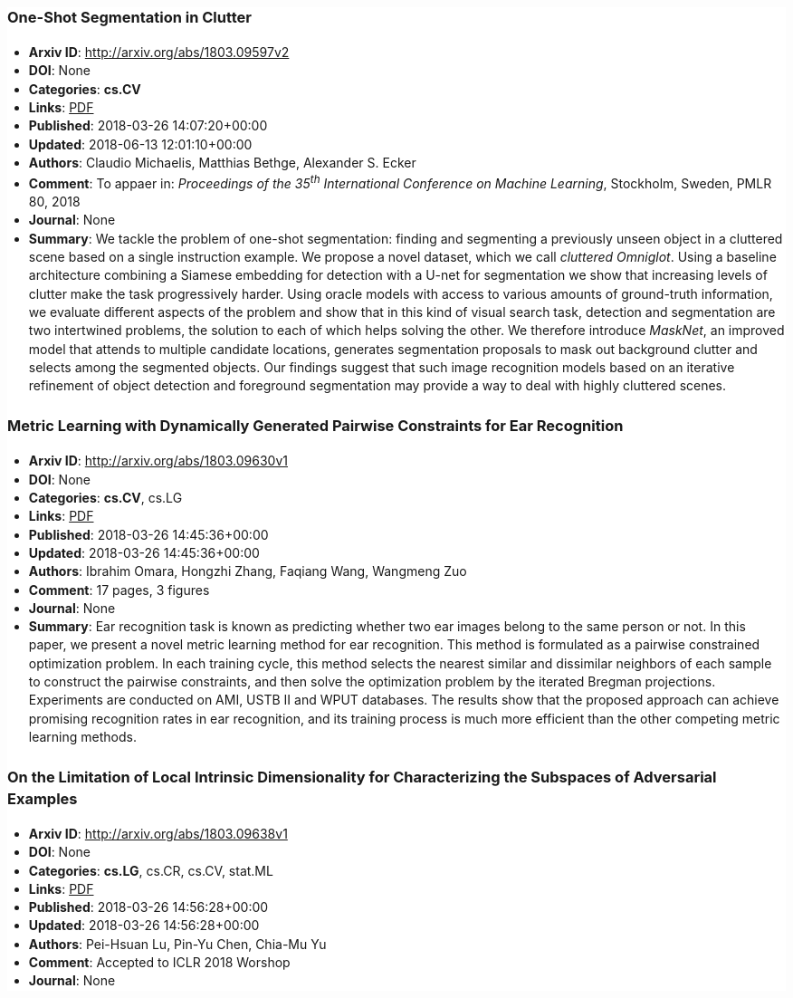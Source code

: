 ### One-Shot Segmentation in Clutter
- **Arxiv ID**: http://arxiv.org/abs/1803.09597v2
- **DOI**: None
- **Categories**: **cs.CV**
- **Links**: [PDF](http://arxiv.org/pdf/1803.09597v2)
- **Published**: 2018-03-26 14:07:20+00:00
- **Updated**: 2018-06-13 12:01:10+00:00
- **Authors**: Claudio Michaelis, Matthias Bethge, Alexander S. Ecker
- **Comment**: To appaer in: $\textit{Proceedings of the $\mathit{35}^{th}$
  International Conference on Machine Learning}$, Stockholm, Sweden, PMLR 80,
  2018
- **Journal**: None
- **Summary**: We tackle the problem of one-shot segmentation: finding and segmenting a previously unseen object in a cluttered scene based on a single instruction example. We propose a novel dataset, which we call $\textit{cluttered Omniglot}$. Using a baseline architecture combining a Siamese embedding for detection with a U-net for segmentation we show that increasing levels of clutter make the task progressively harder. Using oracle models with access to various amounts of ground-truth information, we evaluate different aspects of the problem and show that in this kind of visual search task, detection and segmentation are two intertwined problems, the solution to each of which helps solving the other. We therefore introduce $\textit{MaskNet}$, an improved model that attends to multiple candidate locations, generates segmentation proposals to mask out background clutter and selects among the segmented objects. Our findings suggest that such image recognition models based on an iterative refinement of object detection and foreground segmentation may provide a way to deal with highly cluttered scenes.



### Metric Learning with Dynamically Generated Pairwise Constraints for Ear Recognition
- **Arxiv ID**: http://arxiv.org/abs/1803.09630v1
- **DOI**: None
- **Categories**: **cs.CV**, cs.LG
- **Links**: [PDF](http://arxiv.org/pdf/1803.09630v1)
- **Published**: 2018-03-26 14:45:36+00:00
- **Updated**: 2018-03-26 14:45:36+00:00
- **Authors**: Ibrahim Omara, Hongzhi Zhang, Faqiang Wang, Wangmeng Zuo
- **Comment**: 17 pages, 3 figures
- **Journal**: None
- **Summary**: Ear recognition task is known as predicting whether two ear images belong to the same person or not. In this paper, we present a novel metric learning method for ear recognition. This method is formulated as a pairwise constrained optimization problem. In each training cycle, this method selects the nearest similar and dissimilar neighbors of each sample to construct the pairwise constraints, and then solve the optimization problem by the iterated Bregman projections. Experiments are conducted on AMI, USTB II and WPUT databases. The results show that the proposed approach can achieve promising recognition rates in ear recognition, and its training process is much more efficient than the other competing metric learning methods.



### On the Limitation of Local Intrinsic Dimensionality for Characterizing the Subspaces of Adversarial Examples
- **Arxiv ID**: http://arxiv.org/abs/1803.09638v1
- **DOI**: None
- **Categories**: **cs.LG**, cs.CR, cs.CV, stat.ML
- **Links**: [PDF](http://arxiv.org/pdf/1803.09638v1)
- **Published**: 2018-03-26 14:56:28+00:00
- **Updated**: 2018-03-26 14:56:28+00:00
- **Authors**: Pei-Hsuan Lu, Pin-Yu Chen, Chia-Mu Yu
- **Comment**: Accepted to ICLR 2018 Worshop
- **Journal**: None